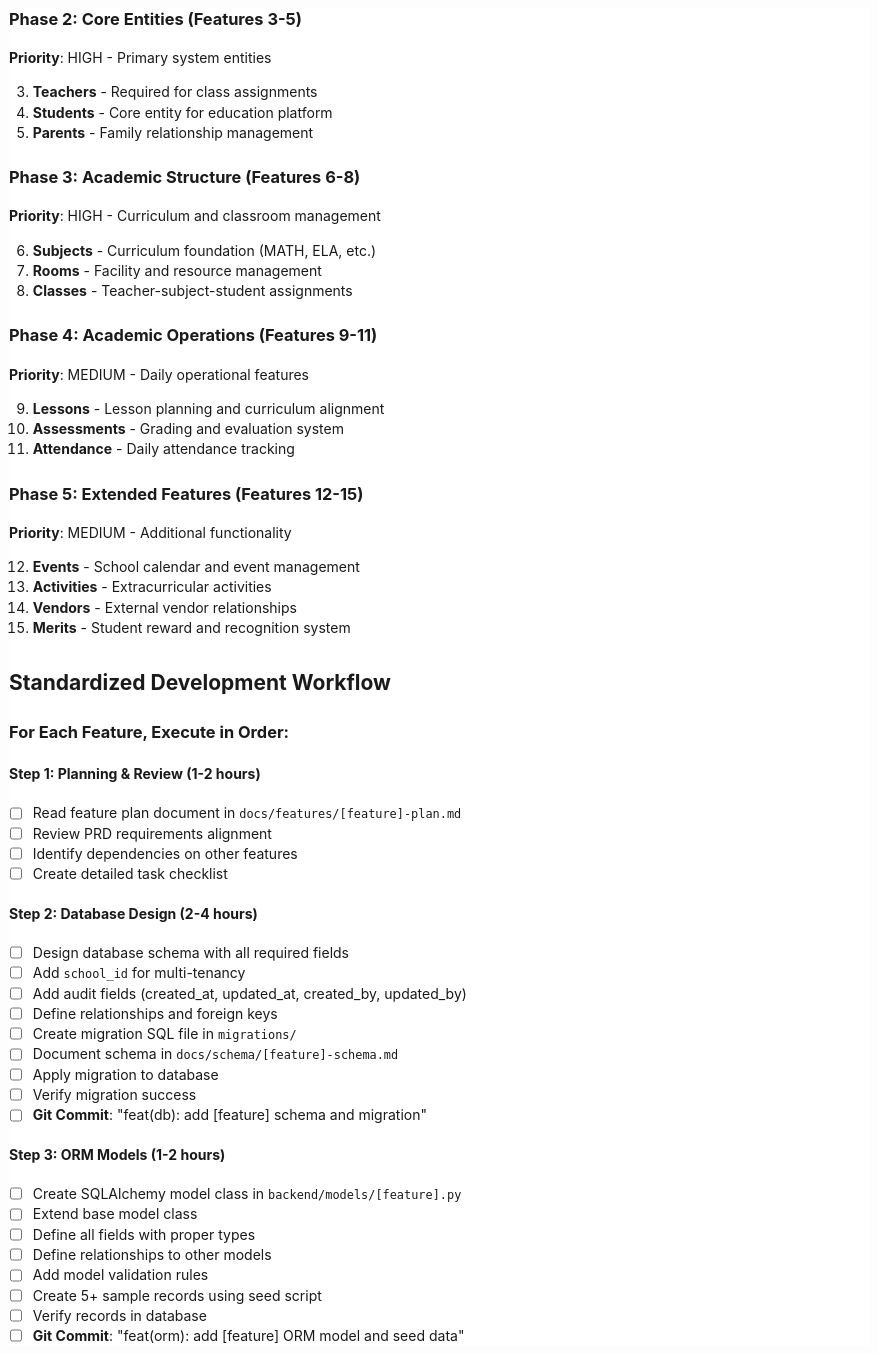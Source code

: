 ### Phase 2: Core Entities (Features 3-5)
**Priority**: HIGH - Primary system entities

3. **Teachers** - Required for class assignments
4. **Students** - Core entity for education platform
5. **Parents** - Family relationship management

### Phase 3: Academic Structure (Features 6-8)
**Priority**: HIGH - Curriculum and classroom management

6. **Subjects** - Curriculum foundation (MATH, ELA, etc.)
7. **Rooms** - Facility and resource management
8. **Classes** - Teacher-subject-student assignments

### Phase 4: Academic Operations (Features 9-11)
**Priority**: MEDIUM - Daily operational features

9. **Lessons** - Lesson planning and curriculum alignment
10. **Assessments** - Grading and evaluation system
11. **Attendance** - Daily attendance tracking

### Phase 5: Extended Features (Features 12-15)
**Priority**: MEDIUM - Additional functionality

12. **Events** - School calendar and event management
13. **Activities** - Extracurricular activities
14. **Vendors** - External vendor relationships
15. **Merits** - Student reward and recognition system

## Standardized Development Workflow

### For Each Feature, Execute in Order:

#### Step 1: Planning & Review (1-2 hours)
- [ ] Read feature plan document in `docs/features/[feature]-plan.md`
- [ ] Review PRD requirements alignment
- [ ] Identify dependencies on other features
- [ ] Create detailed task checklist

#### Step 2: Database Design (2-4 hours)
- [ ] Design database schema with all required fields
- [ ] Add `school_id` for multi-tenancy
- [ ] Add audit fields (created_at, updated_at, created_by, updated_by)
- [ ] Define relationships and foreign keys
- [ ] Create migration SQL file in `migrations/`
- [ ] Document schema in `docs/schema/[feature]-schema.md`
- [ ] Apply migration to database
- [ ] Verify migration success
- [ ] **Git Commit**: "feat(db): add [feature] schema and migration"

#### Step 3: ORM Models (1-2 hours)
- [ ] Create SQLAlchemy model class in `backend/models/[feature].py`
- [ ] Extend base model class
- [ ] Define all fields with proper types
- [ ] Define relationships to other models
- [ ] Add model validation rules
- [ ] Create 5+ sample records using seed script
- [ ] Verify records in database
- [ ] **Git Commit**: "feat(orm): add [feature] ORM model and seed data"
